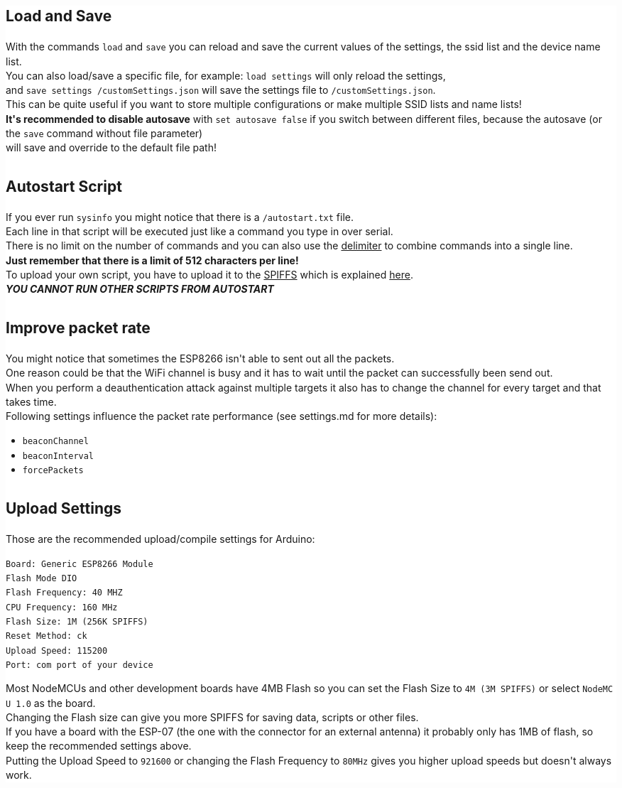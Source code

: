 ## Load and Save
With the commands `load` and `save` you can reload and save the current values of the settings, the ssid list and the device name list.  
You can also load/save a specific file, for example: `load settings` will only reload the settings,  
and `save settings /customSettings.json` will save the settings file to `/customSettings.json`.  
This can be quite useful if you want to store multiple configurations or make multiple SSID lists and name lists!  
**It's recommended to disable autosave** with `set autosave false` if you switch between different files, because the autosave (or the `save` command without file parameter)  
will save and override to the default file path!  

## Autostart Script
If you ever run `sysinfo` you might notice that there is a `/autostart.txt` file.  
Each line in that script will be executed just like a command you type in over serial.  
There is no limit on the number of commands and you can also use the [delimiter](#serial-delimiter) to combine commands into a single line.  
**Just remember that there is a limit of 512 characters per line!**  
To upload your own script, you have to upload it to the [SPIFFS](#spiffs) which is explained [here](#upload-to-spiffs).  
***YOU CANNOT RUN OTHER SCRIPTS FROM AUTOSTART***

## Improve packet rate
You might notice that sometimes the ESP8266 isn't able to sent out all the packets.  
One reason could be that the WiFi channel is busy and it has to wait until the packet can successfully been send out.  
When you perform a deauthentication attack against multiple targets it also has to change the channel for every target and that takes time.  
Following settings influence the packet rate performance (see settings.md for more details):  
- `beaconChannel`  
- `beaconInterval`  
- `forcePackets`   

## Upload Settings
Those are the recommended upload/compile settings for Arduino:
```
Board: Generic ESP8266 Module  
Flash Mode DIO
Flash Frequency: 40 MHZ
CPU Frequency: 160 MHz
Flash Size: 1M (256K SPIFFS)
Reset Method: ck
Upload Speed: 115200
Port: com port of your device
```
Most NodeMCUs and other development boards have 4MB Flash so you can set the Flash Size to `4M (3M SPIFFS)` or select `NodeMCU 1.0` as the board.  
Changing the Flash size can give you more SPIFFS for saving data, scripts or other files.  
If you have a board with the ESP-07 (the one with the connector for an external antenna) it probably only has 1MB of flash, so keep the recommended settings above.  
Putting the Upload Speed to `921600` or changing the Flash Frequency to `80MHz` gives you higher upload speeds but doesn't always work.  
